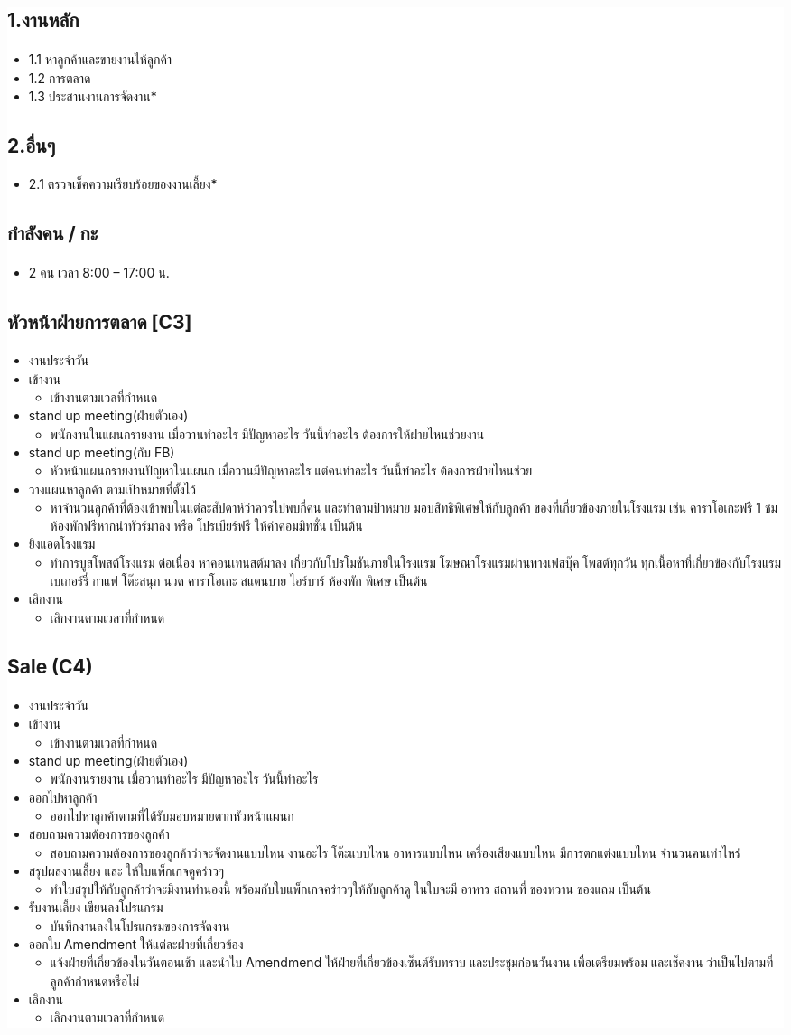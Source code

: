 ## 1.งานหลัก
* 1.1 หาลูกค้าและขายงานให้ลูกค้า
* 1.2 การตลาด
* 1.3 ประสานงานการจัดงาน* 

## 2.อื่นๆ
* 2.1 ตรวจเช็คความเรียบร้อยของงานเลี้ยง* 

## กำลังคน / กะ 
* 2 คน เวลา 8:00 – 17:00 น.

## หัวหน้าฝ่ายการตลาด [C3] 
* งานประจำวัน
* เข้างาน
    * เข้างานตามเวลที่กำหนด    
* stand up meeting(ฝ่ายตัวเอง)
    * พนักงานในแผนกรายงาน เมื่อวานทำอะไร มีปัญหาอะไร วันนี้ทำอะไร ต้องการให้ฝ่ายไหนช่วยงาน
* stand up meeting(กับ FB)
    * หัวหน้าแผนกรายงานปัญหาในแผนก เมื่อวานมีปัญหาอะไร แต่คนทำอะไร วันนี้ทำอะไร ต้องการฝ่ายไหนช่วย
* วางแผนหาลูกค้า ตามเป้าหมายที่ตั้งไว้
    * หาจำนวนลูกค้าที่ต้องเข้าพบในแต่ละสัปดาห์ว่าควรไปพบกี่คน และทำตามป้าหมาย มอบสิทธิพิเศษให้กับลูกค้า ของที่เกี่ยวข้องภายในโรงแรม เช่น คาราโอเกะฟรี 1 ชม ห้องพักฟรีหากนำทัวร์มาลง หรือ โปรเบียร์ฟรี ให้ค่าคอมมิทชั่น เป็นต้น
* ยิงแอดโรงแรม
    * ทำการบูสโพสต์โรงแรม ต่อเนื่อง หาคอนเทนสต์มาลง เกี่ยวกับโปรโมชันภายในโรงแรม โฆษณาโรงแรมผ่านทางเฟสบุ๊ค โพสต์ทุกวัน ทุกเนื้อหาที่เกี่ยวข้องกับโรงแรม เบเกอร์รี่ กาแฟ โต๊ะสนุก นวด คาราโอเกะ สแตนบาย ไอร์บาร์ ห้องพัก พิเศษ เป็นต้น
* เลิกงาน
    * เลิกงานตามเวลาที่กำหนด

## Sale (C4)
* งานประจำวัน
* เข้างาน
    * เข้างานตามเวลที่กำหนด  
* stand up meeting(ฝ่ายตัวเอง)
    * พนักงานรายงาน เมื่อวานทำอะไร มีปัญหาอะไร วันนี้ทำอะไร
* ออกไปหาลูกค้า
    * ออกไปหาลูกค้าตามที่ได้รับมอบหมายตากหัวหน้าแผนก
* สอบถามความต้องการของลูกค้า
    * สอบถามความต้องการของลูกค้าว่าจะจัดงานแบบไหน งานอะไร โต๊ะแบบไหน อาหารแบบไหน เครื่องเสียงแบบไหน มีการตกแต่งแบบไหน จำนวนคนเท่าไหร่
* สรุปผลงานเลี้ยง และ ให้ใบแพ็กเกจดูคร่าวๆ
    * ทำใบสรุปให้กับลูกค้าว่าจะมีงานทำนองนี้ พร้อมกับใบแพ็กเกจคร่าวๆให้กับลูกค้าดู ในใบจะมี อาหาร สถานที่ ของหวาน ของแถม เป็นต้น
* รับงานเลี้ยง เขียนลงโปรแกรม
    * บันทึกงานลงในโปรแกรมของการจัดงาน
* ออกใบ Amendment ให้แต่ละฝ่ายที่เกี่ยวข้อง
    * แจ้งฝ่ายที่เกี่ยวข้องในวันตอนเช้า และนำใบ Amendmend ให้ฝ่ายที่เกี่ยวข้องเซ็นต์รับทราบ  และประชุมก่อนวันงาน เพื่อเตรียมพร้อม และเช็คงาน ว่าเป็นไปตามที่ลูกค้ากำหนดหรือไม่
* เลิกงาน
    * เลิกงานตามเวลาที่กำหนด
